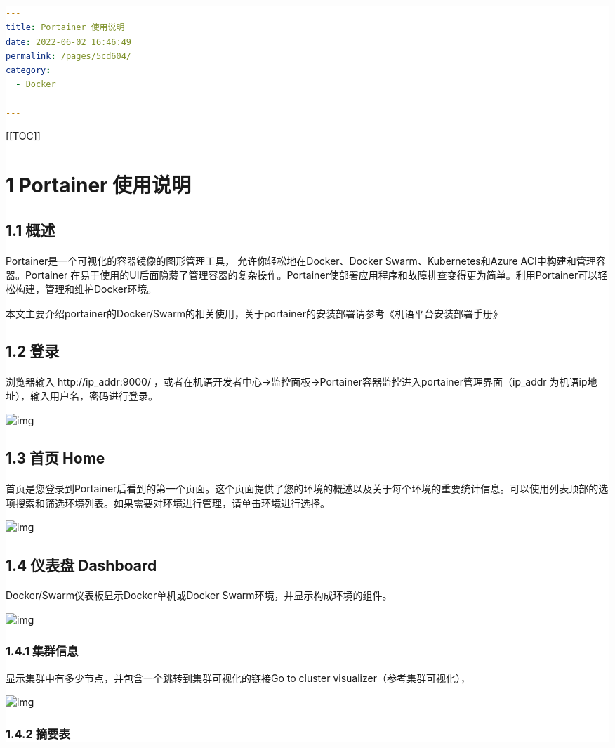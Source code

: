 ```yaml
---
title: Portainer 使用说明
date: 2022-06-02 16:46:49
permalink: /pages/5cd604/
category:
  - Docker

---
```

 [[TOC]]

# 1 Portainer 使用说明

## 1.1 概述

  Portainer是一个可视化的容器镜像的图形管理工具， 允许你轻松地在Docker、Docker Swarm、Kubernetes和Azure ACI中构建和管理容器。Portainer 在易于使用的UI后面隐藏了管理容器的复杂操作。Portainer使部署应用程序和故障排查变得更为简单。利用Portainer可以轻松构建，管理和维护Docker环境。 

本文主要介绍portainer的Docker/Swarm的相关使用，关于portainer的安装部署请参考《机语平台安装部署手册》

## 1.2 登录

浏览器输入 http://ip_addr:9000/ ，或者在机语开发者中心->监控面板->Portainer容器监控进入portainer管理界面（ip_addr 为机语ip地址），输入用户名，密码进行登录。 

![img](http://minio.vancode.top/typora/20220606171918.png)

## 1.3 首页 Home

首页是您登录到Portainer后看到的第一个页面。这个页面提供了您的环境的概述以及关于每个环境的重要统计信息。可以使用列表顶部的选项搜索和筛选环境列表。如果需要对环境进行管理，请单击环境进行选择。

 

![img](http://minio.vancode.top/typora/20220606171920.jpg)

## 1.4 仪表盘 Dashboard

Docker/Swarm仪表板显示Docker单机或Docker Swarm环境，并显示构成环境的组件。

![img](http://minio.vancode.top/typora/20220606171923.jpg)

### 1.4.1 集群信息

显示集群中有多少节点，并包含一个跳转到集群可视化的链接Go to cluster visualizer（参考[集群可视化](#_集群可视化)），

![img](http://minio.vancode.top/typora/20220606171918.jpg)

### 1.4.2 摘要表

